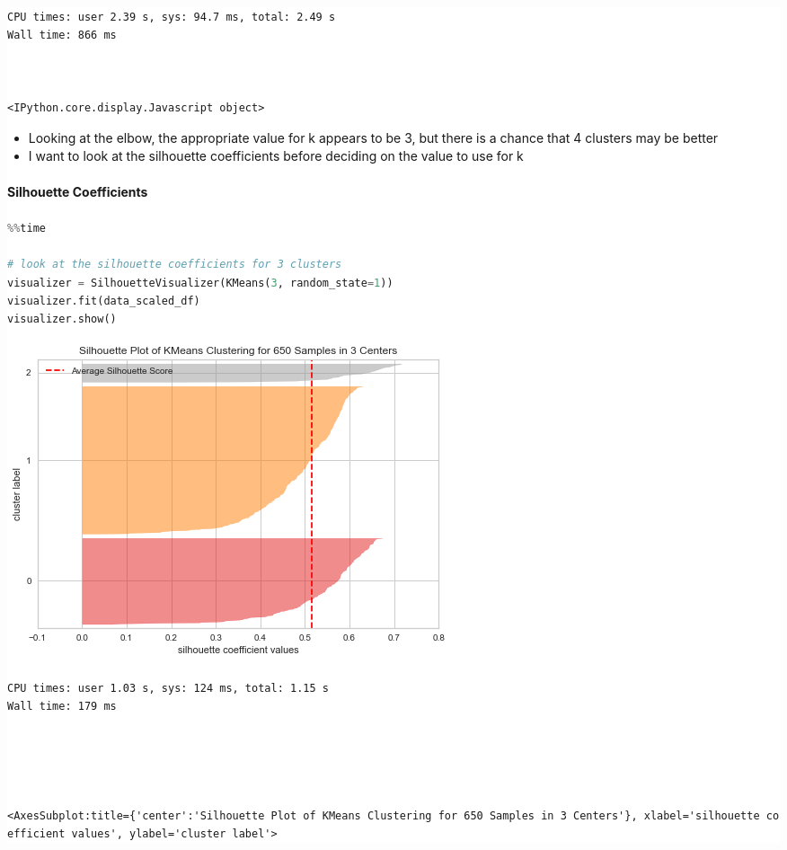 

    CPU times: user 2.39 s, sys: 94.7 ms, total: 2.49 s
    Wall time: 866 ms



    <IPython.core.display.Javascript object>


* Looking at the elbow, the appropriate value for k appears to be 3, but there is a chance that 4 clusters may be better
* I want to look at the silhouette coefficients before deciding on the value to use for k

#### Silhouette Coefficients


```python
%%time

# look at the silhouette coefficients for 3 clusters
visualizer = SilhouetteVisualizer(KMeans(3, random_state=1))
visualizer.fit(data_scaled_df)
visualizer.show()
```


    
![png](output_101_0.png)
    


    CPU times: user 1.03 s, sys: 124 ms, total: 1.15 s
    Wall time: 179 ms





    <AxesSubplot:title={'center':'Silhouette Plot of KMeans Clustering for 650 Samples in 3 Centers'}, xlabel='silhouette coefficient values', ylabel='cluster label'>

